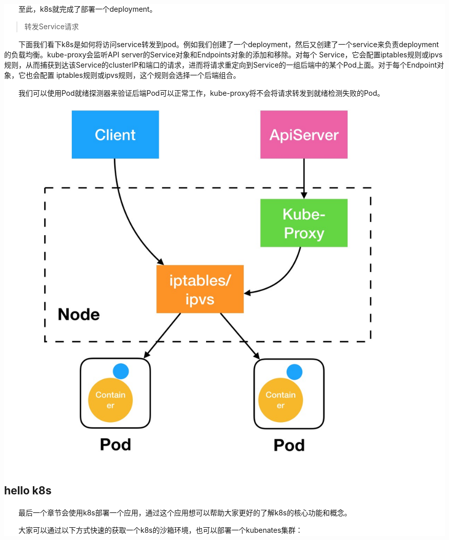 &ensp;&ensp;&ensp;&ensp;至此，k8s就完成了部署一个deployment。

>转发Service请求

&ensp;&ensp;&ensp;&ensp;下面我们看下k8s是如何将访问service转发到pod。例如我们创建了一个deployment，然后又创建了一个service来负责deployment的负载均衡。kube-proxy会监听API server的Service对象和Endpoints对象的添加和移除。对每个 Service，它会配置iptables规则或ipvs规则，从而捕获到达该Service的clusterIP和端口的请求，进而将请求重定向到Service的一组后端中的某个Pod上面。对于每个Endpoint对象，它也会配置 iptables规则或ipvs规则，这个规则会选择一个后端组合。

&ensp;&ensp;&ensp;&ensp;我们可以使用Pod就绪探测器来验证后端Pod可以正常工作，kube-proxy将不会将请求转发到就绪检测失败的Pod。
![docker](./img/iptable.jpg)

## hello k8s

&ensp;&ensp;&ensp;&ensp;最后一个章节会使用k8s部署一个应用，通过这个应用想可以帮助大家更好的了解k8s的核心功能和概念。

&ensp;&ensp;&ensp;&ensp;大家可以通过以下方式快速的获取一个k8s的沙箱环境，也可以部署一个kubenates集群：
